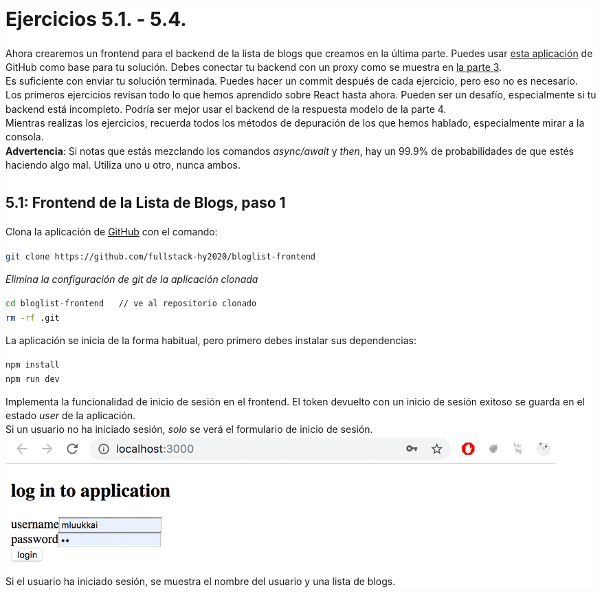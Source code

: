 # Ejercicios 5.1. - 5.4.

Ahora crearemos un frontend para el backend de la lista de blogs que creamos en la última parte. Puedes usar [esta aplicación](https://github.com/fullstack-hy2020/bloglist-frontend) de GitHub como base para tu solución. Debes conectar tu backend con un proxy como se muestra en [la parte 3](https://fullstackopen.com/es/part3/despliegue_de_la_aplicacion_a_internet#proxy).  
Es suficiente con enviar tu solución terminada. Puedes hacer un commit después de cada ejercicio, pero eso no es necesario.  
Los primeros ejercicios revisan todo lo que hemos aprendido sobre React hasta ahora. Pueden ser un desafío, especialmente si tu backend está incompleto. Podría ser mejor usar el backend de la respuesta modelo de la parte 4.  
Mientras realizas los ejercicios, recuerda todos los métodos de depuración de los que hemos hablado, especialmente mirar a la consola.  
**Advertencia**: Si notas que estás mezclando los comandos _async/await_ y _then_, hay un 99.9% de probabilidades de que estés haciendo algo mal. Utiliza uno u otro, nunca ambos.

## 5.1: Frontend de la Lista de Blogs, paso 1

Clona la aplicación de [GitHub](https://github.com/fullstack-hy2020/bloglist-frontend) con el comando:

```bash
git clone https://github.com/fullstack-hy2020/bloglist-frontend
```

_Elimina la configuración de git de la aplicación clonada_

```bash
cd bloglist-frontend   // ve al repositorio clonado
rm -rf .git
```

La aplicación se inicia de la forma habitual, pero primero debes instalar sus dependencias:

```bash
npm install
npm run dev
```

Implementa la funcionalidad de inicio de sesión en el frontend. El token devuelto con un inicio de sesión exitoso se guarda en el estado _user_ de la aplicación.  
Si un usuario no ha iniciado sesión, _solo_ se verá el formulario de inicio de sesión.  
<img src="./imagenes/front-lista-blogs-formulario-p1.png" alt="Frontend de la Lista de Blogs, formulario de inicio de sesión">  
Si el usuario ha iniciado sesión, se muestra el nombre del usuario y una lista de blogs.  